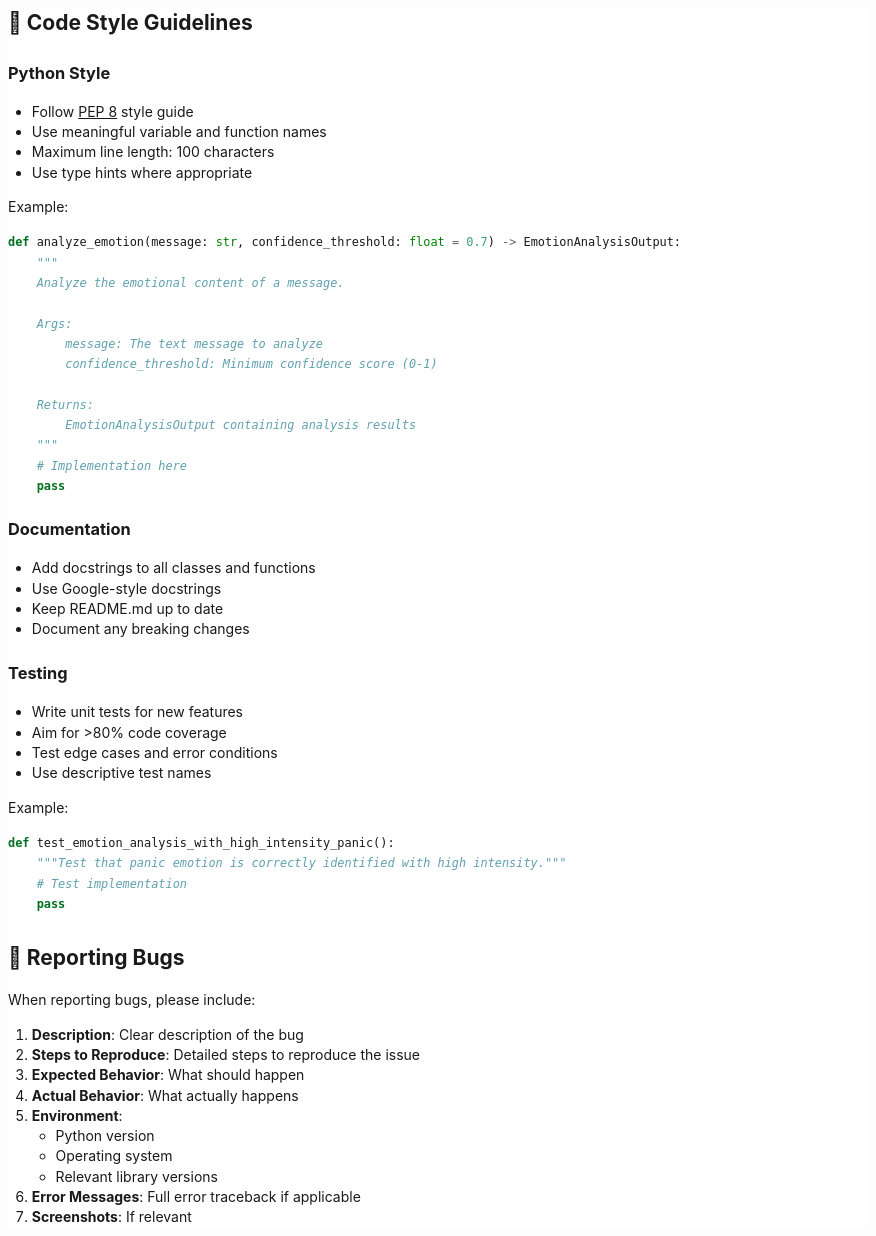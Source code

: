 ## 📝 Code Style Guidelines

### Python Style

- Follow [PEP 8](https://pep8.org/) style guide
- Use meaningful variable and function names
- Maximum line length: 100 characters
- Use type hints where appropriate

Example:
```python
def analyze_emotion(message: str, confidence_threshold: float = 0.7) -> EmotionAnalysisOutput:
    """
    Analyze the emotional content of a message.
    
    Args:
        message: The text message to analyze
        confidence_threshold: Minimum confidence score (0-1)
        
    Returns:
        EmotionAnalysisOutput containing analysis results
    """
    # Implementation here
    pass
```

### Documentation

- Add docstrings to all classes and functions
- Use Google-style docstrings
- Keep README.md up to date
- Document any breaking changes

### Testing

- Write unit tests for new features
- Aim for >80% code coverage
- Test edge cases and error conditions
- Use descriptive test names

Example:
```python
def test_emotion_analysis_with_high_intensity_panic():
    """Test that panic emotion is correctly identified with high intensity."""
    # Test implementation
    pass
```

## 🐛 Reporting Bugs

When reporting bugs, please include:

1. **Description**: Clear description of the bug
2. **Steps to Reproduce**: Detailed steps to reproduce the issue
3. **Expected Behavior**: What should happen
4. **Actual Behavior**: What actually happens
5. **Environment**: 
   - Python version
   - Operating system
   - Relevant library versions
6. **Error Messages**: Full error traceback if applicable
7. **Screenshots**: If relevant
